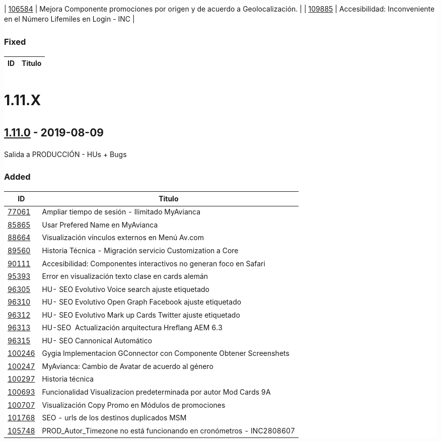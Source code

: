 | [106584] | Mejora Componente promociones por origen y de acuerdo a Geolocalización. |
| [109885] | Accesibilidad: Inconveniente en el Número Lifemiles en Login - INC |

### Fixed

| ID | Titulo |
| ---- | ---- |


[1.12.0]: https://aviancavsts.visualstudio.com/DigitalChannels/_git/NewUX/commits?itemPath=%2F&itemVersion=GT1.12.0
[91244]: https://aviancavsts.visualstudio.com/DigitalChannels/_workitems/edit/91244
[88859]: https://aviancavsts.visualstudio.com/DigitalChannels/_workitems/edit/88859
[102445]: https://aviancavsts.visualstudio.com/DigitalChannels/_workitems/edit/102445
[102803]: https://aviancavsts.visualstudio.com/DigitalChannels/_workitems/edit/102803
[102869]: https://aviancavsts.visualstudio.com/DigitalChannels/_workitems/edit/102869
[103138]: https://aviancavsts.visualstudio.com/DigitalChannels/_workitems/edit/103138
[103148]: https://aviancavsts.visualstudio.com/DigitalChannels/_workitems/edit/103148
[103742]: https://aviancavsts.visualstudio.com/DigitalChannels/_workitems/edit/103742
[104479]: https://aviancavsts.visualstudio.com/DigitalChannels/_workitems/edit/104479
[104515]: https://aviancavsts.visualstudio.com/DigitalChannels/_workitems/edit/104515
[104517]: https://aviancavsts.visualstudio.com/DigitalChannels/_workitems/edit/104517
[105243]: https://aviancavsts.visualstudio.com/DigitalChannels/_workitems/edit/105243
[105429]: https://aviancavsts.visualstudio.com/DigitalChannels/_workitems/edit/105429
[105435]: https://aviancavsts.visualstudio.com/DigitalChannels/_workitems/edit/105435
[105516]: https://aviancavsts.visualstudio.com/DigitalChannels/_workitems/edit/105516
[105682]: https://aviancavsts.visualstudio.com/DigitalChannels/_workitems/edit/105682
[106584]: https://aviancavsts.visualstudio.com/DigitalChannels/_workitems/edit/106584
[109885]: https://aviancavsts.visualstudio.com/DigitalChannels/_workitems/edit/109885

# 1.11.X

## [1.11.0] - 2019-08-09
Salida a PRODUCCIÓN - HUs + Bugs

### Added

| ID | Titulo |
| ---- | ---- |
| [77061] | Ampliar tiempo de sesión - Ilimitado MyAvianca |
| [85865] | Usar Prefered Name en MyAvianca |
| [88664] | Visualización vínculos externos en Menú Av.com |
| [89560] | Historia Técnica - Migración servicio Customization a Core |
| [90111] | Accesibilidad: Componentes interactivos no generan foco en Safari |
| [95393] | Error en visualización texto clase en cards alemán |
| [96305] | HU- SEO Evolutivo Voice search ajuste etiquetado |
| [96310] | HU- SEO Evolutivo Open Graph Facebook ajuste etiquetado |
| [96312] | HU- SEO Evolutivo Mark up Cards Twitter ajuste etiquetado |
| [96313] | HU-SEO  Actualización arquitectura Hreflang AEM 6.3 |
| [96315] | HU- SEO Cannonical Automático |
| [100246] | Gygia Implementacion GConnector con Componente Obtener Screenshets |
| [100247] | MyAvianca: Cambio de Avatar de acuerdo al género |
| [100297] | Historia técnica | Envío de datos a IBE desde el booking vía POST |
| [100693] | Funcionalidad Visualizacion predeterminada por autor Mod Cards 9A |
| [100707] | Visualización Copy Promo en Módulos de promociones |
| [101768] | SEO - urls de los destinos duplicados MSM |
| [105748] | PROD_Autor_Timezone no está funcionando en cronómetros - INC2808607 |


[Unreleased]: https://aviancavsts.visualstudio.com/DigitalChannels/_git/NewUX/commits?itemPath=%2F&itemVersion=GBdevelop
[1.14.0]: https://aviancavsts.visualstudio.com/DigitalChannels/_git/NewUX/commits?itemPath=%2F&itemVersion=GT1.14.0
[86619]: https://aviancavsts.visualstudio.com/DigitalChannels/_workitems/edit/86619
[89893]: https://aviancavsts.visualstudio.com/DigitalChannels/_workitems/edit/89893
[102900]: https://aviancavsts.visualstudio.com/DigitalChannels/_workitems/edit/102900
[108791]: https://aviancavsts.visualstudio.com/DigitalChannels/_workitems/edit/108791
[112534]: https://aviancavsts.visualstudio.com/DigitalChannels/_workitems/edit/112534
[112740]: https://aviancavsts.visualstudio.com/DigitalChannels/_workitems/edit/112740
[112849]: https://aviancavsts.visualstudio.com/DigitalChannels/_workitems/edit/112849
[112908]: https://aviancavsts.visualstudio.com/DigitalChannels/_workitems/edit/112908
[115926]: https://aviancavsts.visualstudio.com/DigitalChannels/_workitems/edit/115926
[116565]: https://aviancavsts.visualstudio.com/DigitalChannels/_workitems/edit/116565
[117425]: https://aviancavsts.visualstudio.com/DigitalChannels/_workitems/edit/117425
[117427]: https://aviancavsts.visualstudio.com/DigitalChannels/_workitems/edit/117427
[1.13.0]: https://aviancavsts.visualstudio.com/DigitalChannels/_git/NewUX/commits?itemPath=%2F&itemVersion=GT1.13.0
[72447]: https://aviancavsts.visualstudio.com/DigitalChannels/_workitems/edit/72447
[87163]: https://aviancavsts.visualstudio.com/DigitalChannels/_workitems/edit/87163
[89556]: https://aviancavsts.visualstudio.com/DigitalChannels/_workitems/edit/89556
[89893]: https://aviancavsts.visualstudio.com/DigitalChannels/_workitems/edit/89893
[92621]: https://aviancavsts.visualstudio.com/DigitalChannels/_workitems/edit/92621
[92624]: https://aviancavsts.visualstudio.com/DigitalChannels/_workitems/edit/92624
[92637]: https://aviancavsts.visualstudio.com/DigitalChannels/_workitems/edit/92637
[100627]: https://aviancavsts.visualstudio.com/DigitalChannels/_workitems/edit/100627
[100655]: https://aviancavsts.visualstudio.com/DigitalChannels/_workitems/edit/100655
[100960]: https://aviancavsts.visualstudio.com/DigitalChannels/_workitems/edit/100960
[102446]: https://aviancavsts.visualstudio.com/DigitalChannels/_workitems/edit/102446
[102900]: https://aviancavsts.visualstudio.com/DigitalChannels/_workitems/edit/102900
[103131]: https://aviancavsts.visualstudio.com/DigitalChannels/_workitems/edit/103131
[104097]: https://aviancavsts.visualstudio.com/DigitalChannels/_workitems/edit/104097
[106205]: https://aviancavsts.visualstudio.com/DigitalChannels/_workitems/edit/106205
[108573]: https://aviancavsts.visualstudio.com/DigitalChannels/_workitems/edit/108573
[108786]: https://aviancavsts.visualstudio.com/DigitalChannels/_workitems/edit/108786
[108791]: https://aviancavsts.visualstudio.com/DigitalChannels/_workitems/edit/108791
[108793]: https://aviancavsts.visualstudio.com/DigitalChannels/_workitems/edit/108793
[108855]: https://aviancavsts.visualstudio.com/DigitalChannels/_workitems/edit/108855
[109887]: https://aviancavsts.visualstudio.com/DigitalChannels/_workitems/edit/109887
[110100]: https://aviancavsts.visualstudio.com/DigitalChannels/_workitems/edit/110100
[1.11.0]: https://aviancavsts.visualstudio.com/DigitalChannels/_git/NewUX/commits?itemPath=%2F&itemVersion=GT1.11.0
[77061]: https://aviancavsts.visualstudio.com/DigitalChannels/_workitems/edit/77061
[85865]: https://aviancavsts.visualstudio.com/DigitalChannels/_workitems/edit/85865
[88664]: https://aviancavsts.visualstudio.com/DigitalChannels/_workitems/edit/88664
[89560]: https://aviancavsts.visualstudio.com/DigitalChannels/_workitems/edit/89560
[89924]: https://aviancavsts.visualstudio.com/DigitalChannels/_workitems/edit/89924
[90111]: https://aviancavsts.visualstudio.com/DigitalChannels/_workitems/edit/90111
[95393]: https://aviancavsts.visualstudio.com/DigitalChannels/_workitems/edit/95393
[96305]: https://aviancavsts.visualstudio.com/DigitalChannels/_workitems/edit/96305
[96310]: https://aviancavsts.visualstudio.com/DigitalChannels/_workitems/edit/96310
[96312]: https://aviancavsts.visualstudio.com/DigitalChannels/_workitems/edit/96312
[96313]: https://aviancavsts.visualstudio.com/DigitalChannels/_workitems/edit/96313
[96315]: https://aviancavsts.visualstudio.com/DigitalChannels/_workitems/edit/96315
[100246]: https://aviancavsts.visualstudio.com/DigitalChannels/_workitems/edit/100246
[100247]: https://aviancavsts.visualstudio.com/DigitalChannels/_workitems/edit/100247
[100297]: https://aviancavsts.visualstudio.com/DigitalChannels/_workitems/edit/100297
[100693]: https://aviancavsts.visualstudio.com/DigitalChannels/_workitems/edit/100693
[100707]: https://aviancavsts.visualstudio.com/DigitalChannels/_workitems/edit/100707
[101768]: https://aviancavsts.visualstudio.com/DigitalChannels/_workitems/edit/101768
[101786]: https://aviancavsts.visualstudio.com/DigitalChannels/_workitems/edit/101786
[105748]: https://aviancavsts.visualstudio.com/DigitalChannels/_workitems/edit/105748
[111896]: https://aviancavsts.visualstudio.com/DigitalChannels/_workitems/edit/111896
[1.9.0]: https://aviancavsts.visualstudio.com/DigitalChannels/_git/NewUX/commits?itemPath=%2F&itemVersion=GT1.9.0
[61943]: https://aviancavsts.visualstudio.com/DigitalChannels/_workitems/edit/61943
[81027]: https://aviancavsts.visualstudio.com/DigitalChannels/_workitems/edit/81027
[86370]: https://aviancavsts.visualstudio.com/DigitalChannels/_workitems/edit/86370
[88560]: https://aviancavsts.visualstudio.com/DigitalChannels/_workitems/edit/88560
[88569]: https://aviancavsts.visualstudio.com/DigitalChannels/_workitems/edit/88569
[88578]: https://aviancavsts.visualstudio.com/DigitalChannels/_workitems/edit/88578
[88633]: https://aviancavsts.visualstudio.com/DigitalChannels/_workitems/edit/88633
[88635]: https://aviancavsts.visualstudio.com/DigitalChannels/_workitems/edit/88635
[88667]: https://aviancavsts.visualstudio.com/DigitalChannels/_workitems/edit/88667
[88858]: https://aviancavsts.visualstudio.com/DigitalChannels/_workitems/edit/88858
[88861]: https://aviancavsts.visualstudio.com/DigitalChannels/_workitems/edit/88861
[89564]: https://aviancavsts.visualstudio.com/DigitalChannels/_workitems/edit/89564
[90112]: https://aviancavsts.visualstudio.com/DigitalChannels/_workitems/edit/90112
[90114]: https://aviancavsts.visualstudio.com/DigitalChannels/_workitems/edit/90114
[90117]: https://aviancavsts.visualstudio.com/DigitalChannels/_workitems/edit/90117
[90128]: https://aviancavsts.visualstudio.com/DigitalChannels/_workitems/edit/90128
[90482]: https://aviancavsts.visualstudio.com/DigitalChannels/_workitems/edit/90482
[91227]: https://aviancavsts.visualstudio.com/DigitalChannels/_workitems/edit/91227
[91234]: https://aviancavsts.visualstudio.com/DigitalChannels/_workitems/edit/91234
[91787]: https://aviancavsts.visualstudio.com/DigitalChannels/_workitems/edit/91787
[93222]: https://aviancavsts.visualstudio.com/DigitalChannels/_workitems/edit/93222
[93639]: https://aviancavsts.visualstudio.com/DigitalChannels/_workitems/edit/93639
[93648]: https://aviancavsts.visualstudio.com/DigitalChannels/_workitems/edit/93648
[94418]: https://aviancavsts.visualstudio.com/DigitalChannels/_workitems/edit/94418
[94932]: https://aviancavsts.visualstudio.com/DigitalChannels/_workitems/edit/94932
[95258]: https://aviancavsts.visualstudio.com/DigitalChannels/_workitems/edit/95258
[95260]: https://aviancavsts.visualstudio.com/DigitalChannels/_workitems/edit/95260
[95928]: https://aviancavsts.visualstudio.com/DigitalChannels/_workitems/edit/95928
[100283]: https://aviancavsts.visualstudio.com/DigitalChannels/_workitems/edit/100283
[87732]: https://aviancavsts.visualstudio.com/DigitalChannels/_workitems/edit/87732
[1.8.0]: https://aviancavsts.visualstudio.com/DigitalChannels/_git/NewUX/commits?itemPath=%2F&itemVersion=GT1.8.0
[57441]: https://aviancavsts.visualstudio.com/DigitalChannels/_workitems/edit/57441
[63101]: https://aviancavsts.visualstudio.com/DigitalChannels/_workitems/edit/63101
[75766]: https://aviancavsts.visualstudio.com/DigitalChannels/_workitems/edit/75766
[79175]: https://aviancavsts.visualstudio.com/DigitalChannels/_workitems/edit/79175
[80011]: https://aviancavsts.visualstudio.com/DigitalChannels/_workitems/edit/80011
[81027]: https://aviancavsts.visualstudio.com/DigitalChannels/_workitems/edit/81027
[83477]: https://aviancavsts.visualstudio.com/DigitalChannels/_workitems/edit/83477
[85628]: https://aviancavsts.visualstudio.com/DigitalChannels/_workitems/edit/85628
[85776]: https://aviancavsts.visualstudio.com/DigitalChannels/_workitems/edit/85776
[86333]: https://aviancavsts.visualstudio.com/DigitalChannels/_workitems/edit/86333
[86480]: https://aviancavsts.visualstudio.com/DigitalChannels/_workitems/edit/86480
[86482]: https://aviancavsts.visualstudio.com/DigitalChannels/_workitems/edit/86482
[87887]: https://aviancavsts.visualstudio.com/DigitalChannels/_workitems/edit/87887
[1.7.0]: https://aviancavsts.visualstudio.com/DigitalChannels/_git/NewUX/commits?itemPath=%2F&itemVersion=GT1.7.0
[93222]: https://aviancavsts.visualstudio.com/DigitalChannels/_workitems/edit/93222
[63099]: https://aviancavsts.visualstudio.com/DigitalChannels/_workitems/edit/63099
[78200]: https://aviancavsts.visualstudio.com/DigitalChannels/_workitems/edit/78200
[79839]: https://aviancavsts.visualstudio.com/DigitalChannels/_workitems/edit/79839
[79867]: https://aviancavsts.visualstudio.com/DigitalChannels/_workitems/edit/79867
[81476]: https://aviancavsts.visualstudio.com/DigitalChannels/_workitems/edit/81476
[81947]: https://aviancavsts.visualstudio.com/DigitalChannels/_workitems/edit/81947
[83275]: https://aviancavsts.visualstudio.com/DigitalChannels/_workitems/edit/83275
[83324]: https://aviancavsts.visualstudio.com/DigitalChannels/_workitems/edit/83324
[83326]: https://aviancavsts.visualstudio.com/DigitalChannels/_workitems/edit/83326